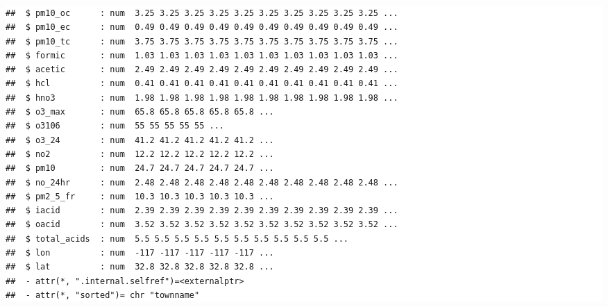     ##  $ pm10_oc      : num  3.25 3.25 3.25 3.25 3.25 3.25 3.25 3.25 3.25 3.25 ...
    ##  $ pm10_ec      : num  0.49 0.49 0.49 0.49 0.49 0.49 0.49 0.49 0.49 0.49 ...
    ##  $ pm10_tc      : num  3.75 3.75 3.75 3.75 3.75 3.75 3.75 3.75 3.75 3.75 ...
    ##  $ formic       : num  1.03 1.03 1.03 1.03 1.03 1.03 1.03 1.03 1.03 1.03 ...
    ##  $ acetic       : num  2.49 2.49 2.49 2.49 2.49 2.49 2.49 2.49 2.49 2.49 ...
    ##  $ hcl          : num  0.41 0.41 0.41 0.41 0.41 0.41 0.41 0.41 0.41 0.41 ...
    ##  $ hno3         : num  1.98 1.98 1.98 1.98 1.98 1.98 1.98 1.98 1.98 1.98 ...
    ##  $ o3_max       : num  65.8 65.8 65.8 65.8 65.8 ...
    ##  $ o3106        : num  55 55 55 55 55 ...
    ##  $ o3_24        : num  41.2 41.2 41.2 41.2 41.2 ...
    ##  $ no2          : num  12.2 12.2 12.2 12.2 12.2 ...
    ##  $ pm10         : num  24.7 24.7 24.7 24.7 24.7 ...
    ##  $ no_24hr      : num  2.48 2.48 2.48 2.48 2.48 2.48 2.48 2.48 2.48 2.48 ...
    ##  $ pm2_5_fr     : num  10.3 10.3 10.3 10.3 10.3 ...
    ##  $ iacid        : num  2.39 2.39 2.39 2.39 2.39 2.39 2.39 2.39 2.39 2.39 ...
    ##  $ oacid        : num  3.52 3.52 3.52 3.52 3.52 3.52 3.52 3.52 3.52 3.52 ...
    ##  $ total_acids  : num  5.5 5.5 5.5 5.5 5.5 5.5 5.5 5.5 5.5 5.5 ...
    ##  $ lon          : num  -117 -117 -117 -117 -117 ...
    ##  $ lat          : num  32.8 32.8 32.8 32.8 32.8 ...
    ##  - attr(*, ".internal.selfref")=<externalptr> 
    ##  - attr(*, "sorted")= chr "townname"
